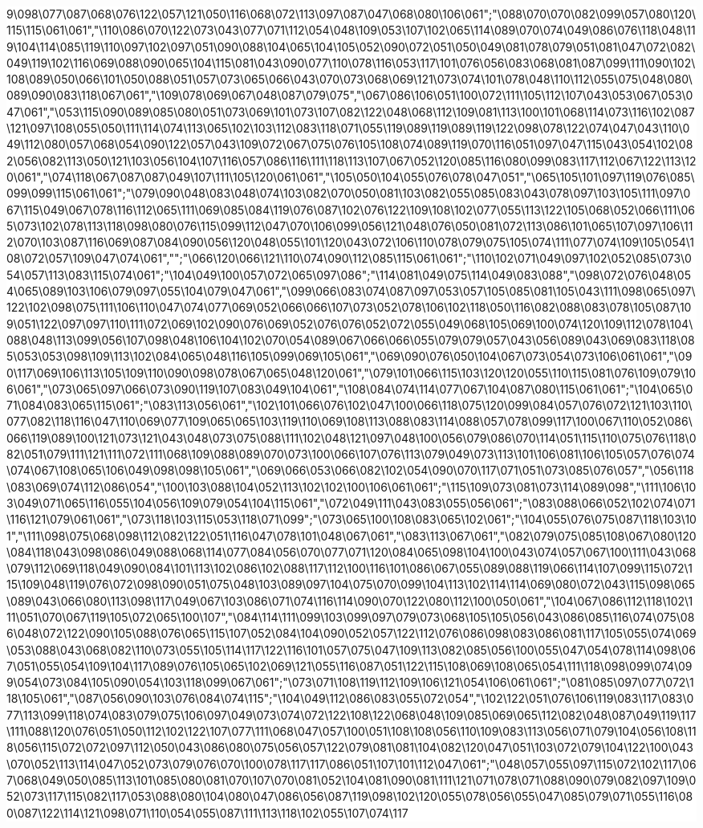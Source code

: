 9\098\077\087\068\076\122\057\121\050\116\068\072\113\097\087\047\068\080\106\061";"\088\070\070\082\099\057\080\120\115\115\061\061","\110\086\070\122\073\043\077\071\112\054\048\109\053\107\102\065\114\089\070\074\049\086\076\118\048\119\104\114\085\119\110\097\102\097\051\090\088\104\065\104\105\052\090\072\051\050\049\081\078\079\051\081\047\072\082\049\119\102\116\069\088\090\065\104\115\081\043\090\077\110\078\116\053\117\101\076\056\083\068\081\087\099\111\090\102\108\089\050\066\101\050\088\051\057\073\065\066\043\070\073\068\069\121\073\074\101\078\048\110\112\055\075\048\080\089\090\083\118\067\061","\109\078\069\067\048\087\079\075","\067\086\106\051\100\072\111\105\112\107\043\053\067\053\047\061","\053\115\090\089\085\080\051\073\069\101\073\107\082\122\048\068\112\109\081\113\100\101\068\114\073\116\102\087\121\097\108\055\050\111\114\074\113\065\102\103\112\083\118\071\055\119\089\119\089\119\122\098\078\122\074\047\043\110\049\112\080\057\068\054\090\122\057\043\109\072\067\075\076\105\108\074\089\119\070\116\051\097\047\115\043\054\102\082\056\082\113\050\121\103\056\104\107\116\057\086\116\111\118\113\107\067\052\120\085\116\080\099\083\117\112\067\122\113\120\061","\074\118\067\087\087\049\107\111\105\120\061\061","\105\050\104\055\076\078\047\051","\065\105\101\097\119\076\085\099\099\115\061\061";"\079\090\048\083\048\074\103\082\070\050\081\103\082\055\085\083\043\078\097\103\105\111\097\067\115\049\067\078\116\112\065\111\069\085\084\119\076\087\102\076\122\109\108\102\077\055\113\122\105\068\052\066\111\065\073\102\078\113\118\098\080\076\115\099\112\047\070\106\099\056\121\048\076\050\081\072\113\086\101\065\107\097\106\112\070\103\087\116\069\087\084\090\056\120\048\055\101\120\043\072\106\110\078\079\075\105\074\111\077\074\109\105\054\108\072\057\109\047\074\061","";"\066\120\066\121\110\074\090\112\085\115\061\061";"\110\102\071\049\097\102\052\085\073\054\057\113\083\115\074\061";"\104\049\100\057\072\065\097\086";"\114\081\049\075\114\049\083\088","\098\072\076\048\054\065\089\103\106\079\097\055\104\079\047\061","\099\066\083\074\087\097\053\057\105\085\081\105\043\111\098\065\097\122\102\098\075\111\106\110\047\074\077\069\052\066\066\107\073\052\078\106\102\118\050\116\082\088\083\078\105\087\109\051\122\097\097\110\111\072\069\102\090\076\069\052\076\076\052\072\055\049\068\105\069\100\074\120\109\112\078\104\088\048\113\099\056\107\098\048\106\104\102\070\054\089\067\066\066\055\079\079\057\043\056\089\043\069\083\118\085\053\053\098\109\113\102\084\065\048\116\105\099\069\105\061","\069\090\076\050\104\067\073\054\073\106\061\061","\090\117\069\106\113\105\109\110\090\098\078\067\065\048\120\061","\079\101\066\115\103\120\120\055\110\115\081\076\109\079\106\061","\073\065\097\066\073\090\119\107\083\049\104\061","\108\084\074\114\077\067\104\087\080\115\061\061";"\104\065\071\084\083\065\115\061";"\083\113\056\061","\102\101\066\076\102\047\100\066\118\075\120\099\084\057\076\072\121\103\110\077\082\118\116\047\110\069\077\109\065\065\103\119\110\069\108\113\088\083\114\088\057\078\099\117\100\067\110\052\086\066\119\089\100\121\073\121\043\048\073\075\088\111\102\048\121\097\048\100\056\079\086\070\114\051\115\110\075\076\118\082\051\079\111\121\111\072\111\068\109\088\089\070\073\100\066\107\076\113\079\049\073\113\101\106\081\106\105\057\076\074\074\067\108\065\106\049\098\098\105\061","\069\066\053\066\082\102\054\090\070\117\071\051\073\085\076\057","\056\118\083\069\074\112\086\054","\100\103\088\104\052\113\102\102\100\106\061\061";"\115\109\073\081\073\114\089\098","\111\106\103\049\071\065\116\055\104\056\109\079\054\104\115\061","\072\049\111\043\083\055\056\061";"\083\088\066\052\102\074\071\116\121\079\061\061","\073\118\103\115\053\118\071\099";"\073\065\100\108\083\065\102\061";"\104\055\076\075\087\118\103\101","\111\098\075\068\098\112\082\122\051\116\047\078\101\048\067\061","\083\113\067\061","\082\079\075\085\108\067\080\120\084\118\043\098\086\049\088\068\114\077\084\056\070\077\071\120\084\065\098\104\100\043\074\057\067\100\111\043\068\079\112\069\118\049\090\084\101\113\102\086\102\088\117\112\100\116\101\086\067\055\089\088\119\066\114\107\099\115\072\115\109\048\119\076\072\098\090\051\075\048\103\089\097\104\075\070\099\104\113\102\114\114\069\080\072\043\115\098\065\089\043\066\080\113\098\117\049\067\103\086\071\074\116\114\090\070\122\080\112\100\050\061","\104\067\086\112\118\102\111\051\070\067\119\105\072\065\100\107","\084\114\111\099\103\099\097\079\073\068\105\105\056\043\086\085\116\074\075\086\048\072\122\090\105\088\076\065\115\107\052\084\104\090\052\057\122\112\076\086\098\083\086\081\117\105\055\074\069\053\088\043\068\082\110\073\055\105\114\117\122\116\101\057\075\047\109\113\082\085\056\100\055\047\054\078\114\098\067\051\055\054\109\104\117\089\076\105\065\102\069\121\055\116\087\051\122\115\108\069\108\065\054\111\118\098\099\074\099\054\073\084\105\090\054\103\118\099\067\061";"\073\071\108\119\112\109\106\121\054\106\061\061";"\081\085\097\077\072\118\105\061","\087\056\090\103\076\084\074\115";"\104\049\112\086\083\055\072\054","\102\122\051\076\106\119\083\117\083\077\113\099\118\074\083\079\075\106\097\049\073\074\072\122\108\122\068\048\109\085\069\065\112\082\048\087\049\119\117\111\088\120\076\051\050\112\102\122\107\077\111\068\047\057\100\051\108\108\056\110\109\083\113\056\071\079\104\056\108\118\056\115\072\072\097\112\050\043\086\080\075\056\057\122\079\081\081\104\082\120\047\051\103\072\079\104\122\100\043\070\052\113\114\047\052\073\079\076\070\100\078\117\117\086\051\107\101\112\047\061";"\048\057\055\097\115\072\102\117\067\068\049\050\085\113\101\085\080\081\070\107\070\081\052\104\081\090\081\111\121\071\078\071\088\090\079\082\097\109\052\073\117\115\082\117\053\088\080\104\080\047\086\056\087\119\098\102\120\055\078\056\055\047\085\079\071\055\116\080\087\122\114\121\098\071\110\054\055\087\111\113\118\102\055\107\074\117